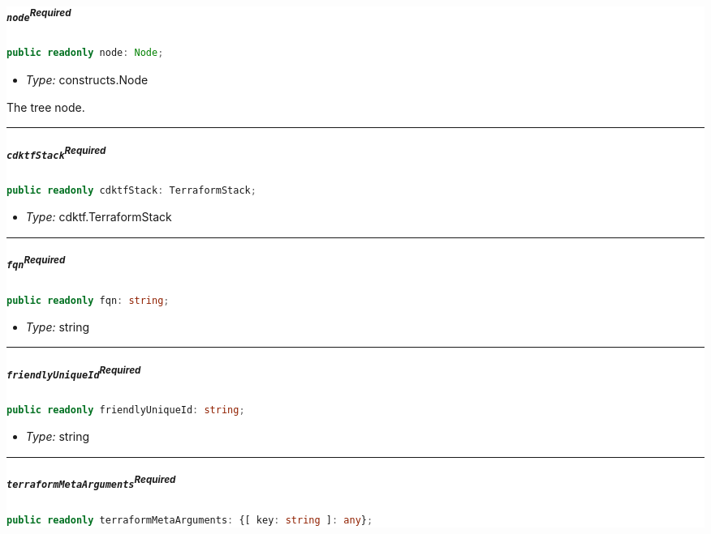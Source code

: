 ##### `node`<sup>Required</sup> <a name="node" id="rhizo-co-terraform-provider-oci.visualBuilderVbInstance.VisualBuilderVbInstance.property.node"></a>

```typescript
public readonly node: Node;
```

- *Type:* constructs.Node

The tree node.

---

##### `cdktfStack`<sup>Required</sup> <a name="cdktfStack" id="rhizo-co-terraform-provider-oci.visualBuilderVbInstance.VisualBuilderVbInstance.property.cdktfStack"></a>

```typescript
public readonly cdktfStack: TerraformStack;
```

- *Type:* cdktf.TerraformStack

---

##### `fqn`<sup>Required</sup> <a name="fqn" id="rhizo-co-terraform-provider-oci.visualBuilderVbInstance.VisualBuilderVbInstance.property.fqn"></a>

```typescript
public readonly fqn: string;
```

- *Type:* string

---

##### `friendlyUniqueId`<sup>Required</sup> <a name="friendlyUniqueId" id="rhizo-co-terraform-provider-oci.visualBuilderVbInstance.VisualBuilderVbInstance.property.friendlyUniqueId"></a>

```typescript
public readonly friendlyUniqueId: string;
```

- *Type:* string

---

##### `terraformMetaArguments`<sup>Required</sup> <a name="terraformMetaArguments" id="rhizo-co-terraform-provider-oci.visualBuilderVbInstance.VisualBuilderVbInstance.property.terraformMetaArguments"></a>

```typescript
public readonly terraformMetaArguments: {[ key: string ]: any};
```
